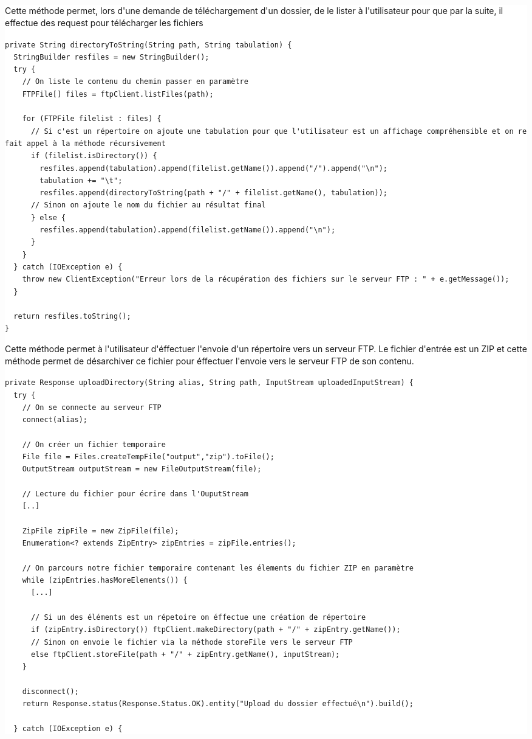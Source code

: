 Cette méthode permet, lors d'une demande de téléchargement d'un dossier, de le lister à l'utilisateur pour que par la suite, il effectue des request pour télécharger les fichiers 

```
private String directoryToString(String path, String tabulation) {
  StringBuilder resfiles = new StringBuilder();
  try {
    // On liste le contenu du chemin passer en paramètre
    FTPFile[] files = ftpClient.listFiles(path);
    
    for (FTPFile filelist : files) {
      // Si c'est un répertoire on ajoute une tabulation pour que l'utilisateur est un affichage compréhensible et on refait appel à la méthode récursivement
      if (filelist.isDirectory()) {
        resfiles.append(tabulation).append(filelist.getName()).append("/").append("\n");
        tabulation += "\t";
        resfiles.append(directoryToString(path + "/" + filelist.getName(), tabulation));
      // Sinon on ajoute le nom du fichier au résultat final
      } else {
        resfiles.append(tabulation).append(filelist.getName()).append("\n");
      }
    }
  } catch (IOException e) {
    throw new ClientException("Erreur lors de la récupération des fichiers sur le serveur FTP : " + e.getMessage());
  }

  return resfiles.toString();
}
```

Cette méthode permet à l'utilisateur d'éffectuer l'envoie d'un répertoire vers un serveur FTP. Le fichier d'entrée est un ZIP et cette méthode permet de désarchiver ce fichier pour éffectuer l'envoie vers le serveur FTP de son contenu.

```
private Response uploadDirectory(String alias, String path, InputStream uploadedInputStream) {
  try {
    // On se connecte au serveur FTP
    connect(alias);
    
    // On créer un fichier temporaire
    File file = Files.createTempFile("output","zip").toFile();
    OutputStream outputStream = new FileOutputStream(file);
    
    // Lecture du fichier pour écrire dans l'OuputStream 
    [..]
    
    ZipFile zipFile = new ZipFile(file);
    Enumeration<? extends ZipEntry> zipEntries = zipFile.entries();
    
    // On parcours notre fichier temporaire contenant les élements du fichier ZIP en paramètre
    while (zipEntries.hasMoreElements()) {
      [...]
      
      // Si un des éléments est un répetoire on éffectue une création de répertoire
      if (zipEntry.isDirectory()) ftpClient.makeDirectory(path + "/" + zipEntry.getName());
      // Sinon on envoie le fichier via la méthode storeFile vers le serveur FTP
      else ftpClient.storeFile(path + "/" + zipEntry.getName(), inputStream);
    }
    
    disconnect();
    return Response.status(Response.Status.OK).entity("Upload du dossier effectué\n").build();

  } catch (IOException e) {
```